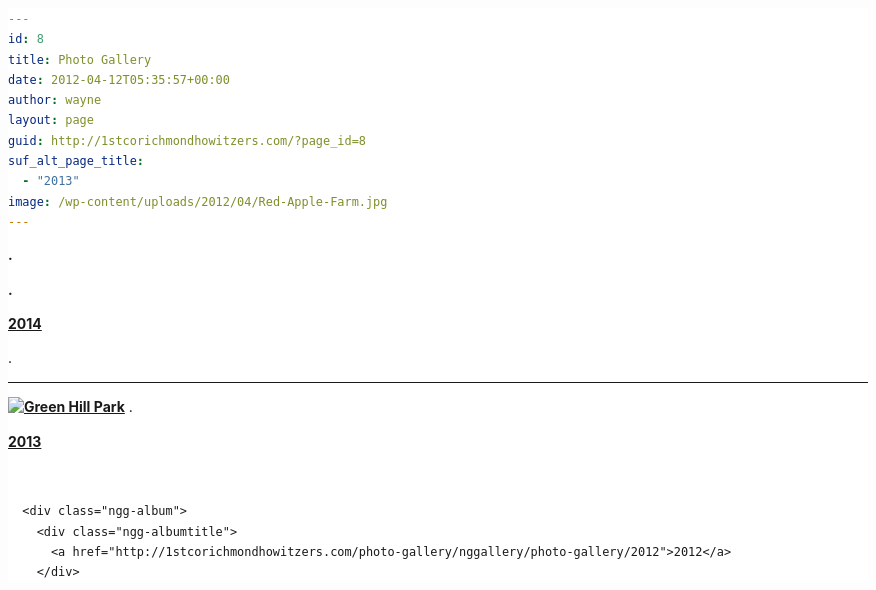 ```yaml
---
id: 8
title: Photo Gallery
date: 2012-04-12T05:35:57+00:00
author: wayne
layout: page
guid: http://1stcorichmondhowitzers.com/?page_id=8
suf_alt_page_title:
  - "2013"
image: /wp-content/uploads/2012/04/Red-Apple-Farm.jpg
---
```

<p style="text-align: left;">
  <strong>.</strong>
</p>

<p style="text-align: left;">
  <strong>.<br /> </strong>
</p>

<p style="text-align: left;">
  <a href="http://1stcorichmondhowitzers.com/photo-gallery/?album=1&gallery=18"><strong>2014</strong></a>
</p>

<p style="text-align: left;">
  .
</p>

<p style="text-align: left;">
  <hr />
  
  <p>
    <strong><a href="http://1stcorichmondhowitzers.com/wp-content/uploads/2012/04/Green-Hill-Park.jpg"><img class="alignleft size-thumbnail wp-image-389" src="http://1stcorichmondhowitzers.com/wp-content/uploads/2012/04/Green-Hill-Park-150x150.jpg" alt="Green Hill Park" width="150" height="150" srcset="http://1stcorichmondhowitzers.com/wp-content/uploads/2012/04/Green-Hill-Park-150x150.jpg 150w, http://1stcorichmondhowitzers.com/wp-content/uploads/2012/04/Green-Hill-Park-96x96.jpg 96w, http://1stcorichmondhowitzers.com/wp-content/uploads/2012/04/Green-Hill-Park-24x24.jpg 24w, http://1stcorichmondhowitzers.com/wp-content/uploads/2012/04/Green-Hill-Park-36x36.jpg 36w, http://1stcorichmondhowitzers.com/wp-content/uploads/2012/04/Green-Hill-Park-48x48.jpg 48w, http://1stcorichmondhowitzers.com/wp-content/uploads/2012/04/Green-Hill-Park-64x64.jpg 64w" sizes="(max-width: 150px) 100vw, 150px" /></a></strong> .
  </p>
  
  <p>
    <strong> <a href="http://1stcorichmondhowitzers.com/photo-gallery/?album=1&gallery=17">2013</a></strong>
  </p>
  
  <p>
    &nbsp;
  </p>
  
  <p>
    <div class="ngg-albumoverview">
      <!-- List of galleries -->
      
      <div class="ngg-album">
        <div class="ngg-albumtitle">
          <a href="http://1stcorichmondhowitzers.com/photo-gallery/nggallery/photo-gallery/2012">2012</a>
        </div>
        